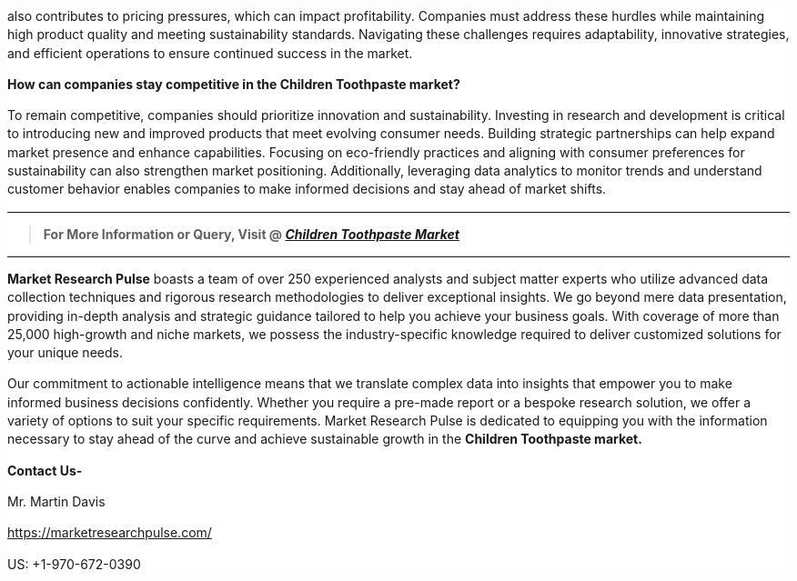 also contributes to pricing pressures, which can impact profitability. Companies must address these hurdles while maintaining high product quality and meeting sustainability standards. Navigating these challenges requires adaptability, innovative strategies, and efficient operations to ensure continued success in the market.</p><p><strong>How can companies stay competitive in the Children Toothpaste market?</strong></p><p>To remain competitive, companies should prioritize innovation and sustainability. Investing in research and development is critical to introducing new and improved products that meet evolving consumer needs. Building strategic partnerships can help expand market presence and enhance capabilities. Focusing on eco-friendly practices and aligning with consumer preferences for sustainability can also strengthen market positioning. Additionally, leveraging data analytics to monitor trends and understand customer behavior enables companies to make informed decisions and stay ahead of market shifts.</p><hr /><blockquote><p><strong>For More Information or Query, Visit @&nbsp;<em><a href="https://marketresearchpulse.com/report/37928/children-toothpaste-market?utm_source=Linkedin&utm_medium=052">Children Toothpaste Market</a></em></strong></p></blockquote><hr /><p><strong>Market Research Pulse</strong> boasts a team of over 250 experienced analysts and subject matter experts who utilize advanced data collection techniques and rigorous research methodologies to deliver exceptional insights. We go beyond mere data presentation, providing in-depth analysis and strategic guidance tailored to help you achieve your business goals. With coverage of more than 25,000 high-growth and niche markets, we possess the industry-specific knowledge required to deliver customized solutions for your unique needs.</p><p>Our commitment to actionable intelligence means that we translate complex data into insights that empower you to make informed business decisions confidently. Whether you require a pre-made report or a bespoke research solution, we offer a variety of options to suit your specific requirements. Market Research Pulse is dedicated to equipping you with the information necessary to stay ahead of the curve and achieve sustainable growth in the <strong>Children Toothpaste market.</strong></p><p><strong>Contact Us-</strong></p><p>Mr. Martin Davis</p><p>https://marketresearchpulse.com/</p><p>US: +1-970-672-0390</p>
